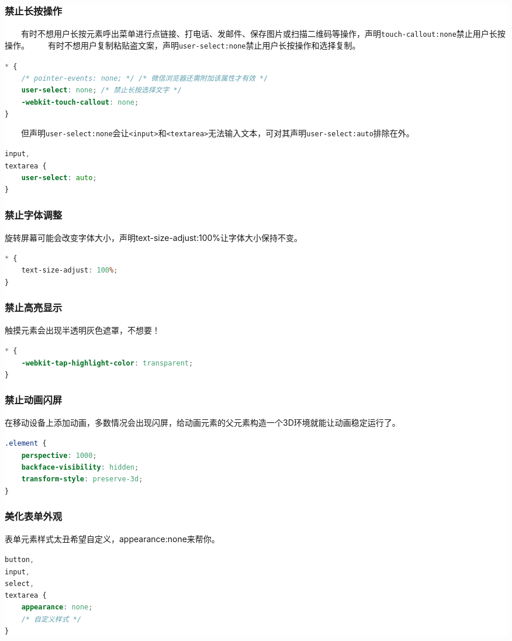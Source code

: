 ### 禁止长按操作
&emsp;&emsp;有时不想用户长按元素呼出菜单进行点链接、打电话、发邮件、保存图片或扫描二维码等操作，声明`touch-callout:none`禁止用户长按操作。
&emsp;&emsp;有时不想用户复制粘贴盗文案，声明`user-select:none`禁止用户长按操作和选择复制。
```css
* {
    /* pointer-events: none; */ /* 微信浏览器还需附加该属性才有效 */
    user-select: none; /* 禁止长按选择文字 */
    -webkit-touch-callout: none;
}
```
&emsp;&emsp;但声明`user-select:none`会让`<input>`和`<textarea>`无法输入文本，可对其声明`user-select:auto`排除在外。
```css
input,
textarea {
    user-select: auto;
}
```

### 禁止字体调整
旋转屏幕可能会改变字体大小，声明text-size-adjust:100%让字体大小保持不变。
```css
* {
    text-size-adjust: 100%;
}
```

### 禁止高亮显示
触摸元素会出现半透明灰色遮罩，不想要！
```css
* {
    -webkit-tap-highlight-color: transparent;
}
```

### 禁止动画闪屏
在移动设备上添加动画，多数情况会出现闪屏，给动画元素的父元素构造一个3D环境就能让动画稳定运行了。
```css
.element {
    perspective: 1000;
    backface-visibility: hidden;
    transform-style: preserve-3d;
}
```

### 美化表单外观
表单元素样式太丑希望自定义，appearance:none来帮你。
```css
button,
input,
select,
textarea {
    appearance: none;
    /* 自定义样式 */
}
```
